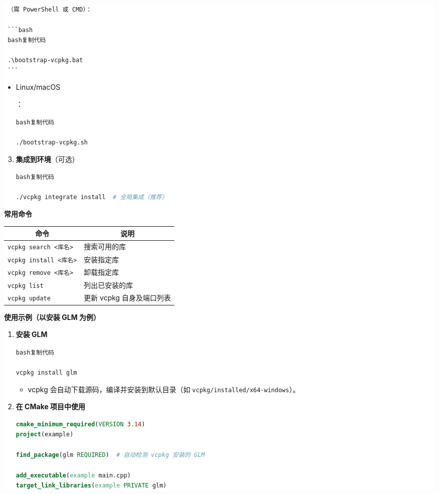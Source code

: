      （需 PowerShell 或 CMD）：

     ```bash
     bash复制代码
     
     .\bootstrap-vcpkg.bat
     ```

   - Linux/macOS

     ：

     ```bash
     bash复制代码
     
     ./bootstrap-vcpkg.sh
     ```

3. **集成到环境**（可选）

   ```bash
   bash复制代码
   
   ./vcpkg integrate install  # 全局集成（推荐）
   ```

**常用命令**

| 命令                   | 说明                      |
| ---------------------- | ------------------------- |
| `vcpkg search <库名>`  | 搜索可用的库              |
| `vcpkg install <库名>` | 安装指定库                |
| `vcpkg remove <库名>`  | 卸载指定库                |
| `vcpkg list`           | 列出已安装的库            |
| `vcpkg update`         | 更新 vcpkg 自身及端口列表 |

**使用示例（以安装 GLM 为例）**

1. **安装 GLM**

   ```bash
   bash复制代码
   
   vcpkg install glm
   ```

   - vcpkg 会自动下载源码，编译并安装到默认目录（如 `vcpkg/installed/x64-windows`）。

2. **在 CMake 项目中使用**

   ```cmake
   cmake_minimum_required(VERSION 3.14)
   project(example)
    
   find_package(glm REQUIRED)  # 自动检测 vcpkg 安装的 GLM
    
   add_executable(example main.cpp)
   target_link_libraries(example PRIVATE glm)
   ```
